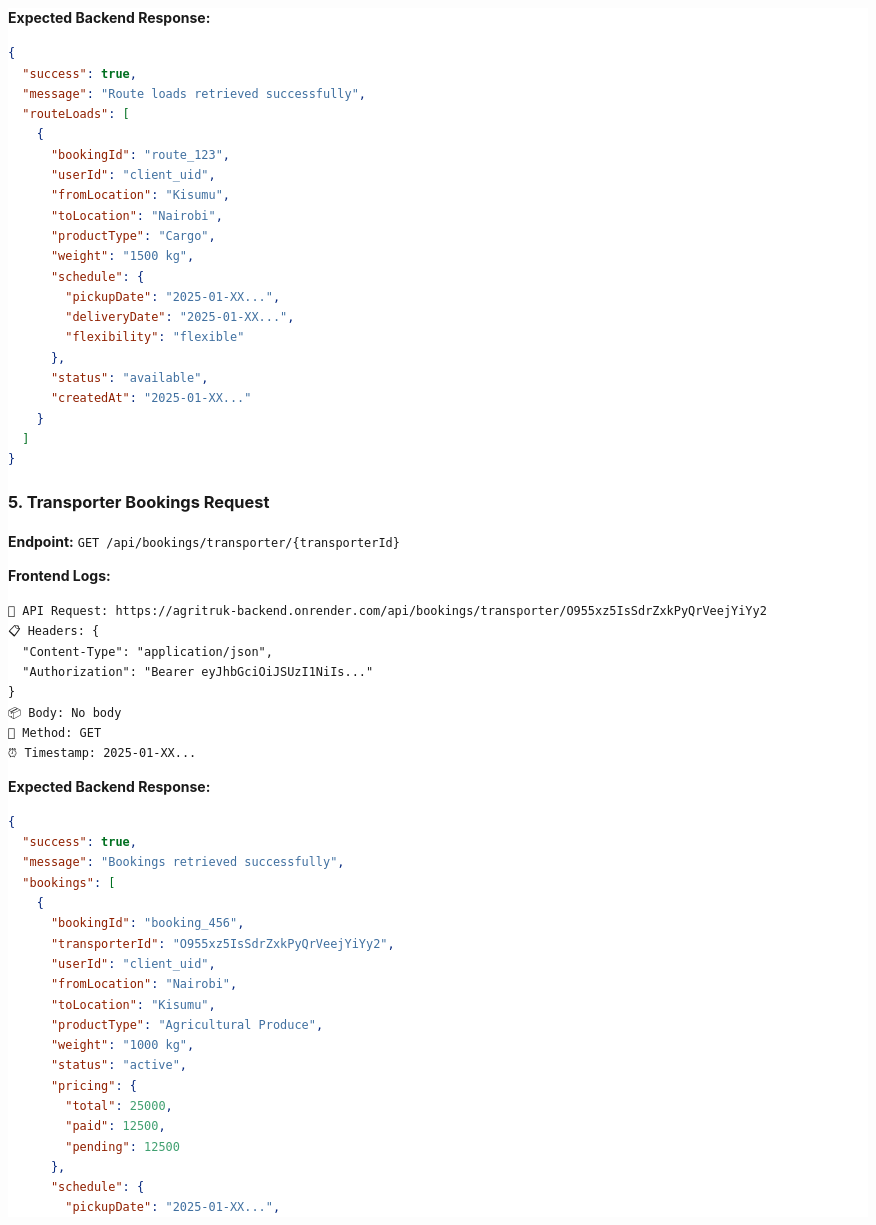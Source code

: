 **Expected Backend Response:**

```json
{
  "success": true,
  "message": "Route loads retrieved successfully",
  "routeLoads": [
    {
      "bookingId": "route_123",
      "userId": "client_uid",
      "fromLocation": "Kisumu",
      "toLocation": "Nairobi",
      "productType": "Cargo",
      "weight": "1500 kg",
      "schedule": {
        "pickupDate": "2025-01-XX...",
        "deliveryDate": "2025-01-XX...",
        "flexibility": "flexible"
      },
      "status": "available",
      "createdAt": "2025-01-XX..."
    }
  ]
}
```

### 5. Transporter Bookings Request

**Endpoint:** `GET /api/bookings/transporter/{transporterId}`

**Frontend Logs:**

```
🚀 API Request: https://agritruk-backend.onrender.com/api/bookings/transporter/O955xz5IsSdrZxkPyQrVeejYiYy2
📋 Headers: {
  "Content-Type": "application/json",
  "Authorization": "Bearer eyJhbGciOiJSUzI1NiIs..."
}
📦 Body: No body
🔧 Method: GET
⏰ Timestamp: 2025-01-XX...
```

**Expected Backend Response:**

```json
{
  "success": true,
  "message": "Bookings retrieved successfully",
  "bookings": [
    {
      "bookingId": "booking_456",
      "transporterId": "O955xz5IsSdrZxkPyQrVeejYiYy2",
      "userId": "client_uid",
      "fromLocation": "Nairobi",
      "toLocation": "Kisumu",
      "productType": "Agricultural Produce",
      "weight": "1000 kg",
      "status": "active",
      "pricing": {
        "total": 25000,
        "paid": 12500,
        "pending": 12500
      },
      "schedule": {
        "pickupDate": "2025-01-XX...",
```